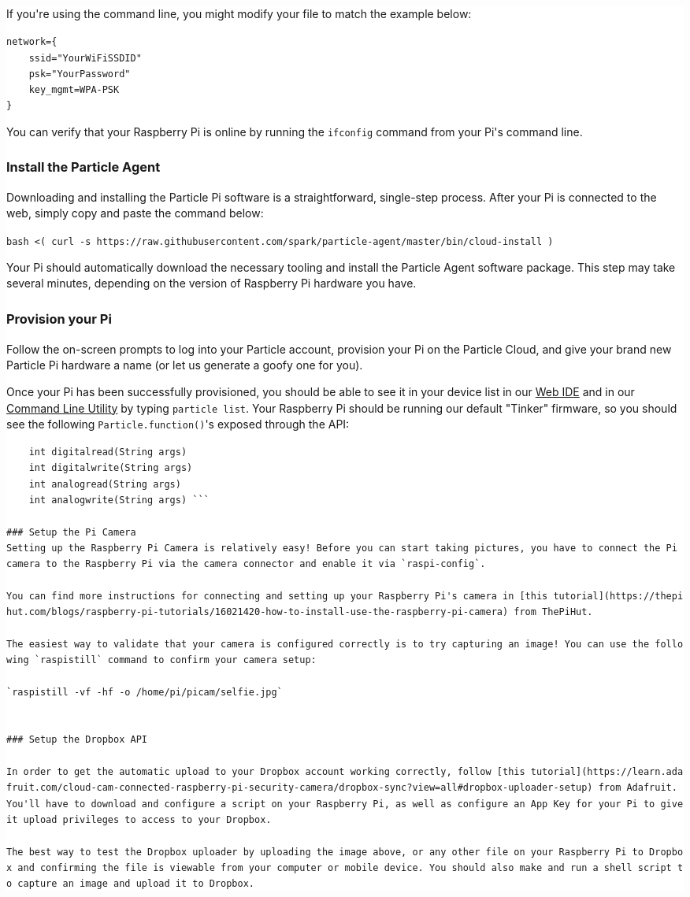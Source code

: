 If you're using the command line, you might modify your file to match the example below:

    network={
        ssid="YourWiFiSSDID"
        psk="YourPassword"
        key_mgmt=WPA-PSK
    }

You can verify that your Raspberry Pi is online by running the `ifconfig` command from your Pi's command line.

### Install the Particle Agent
Downloading and installing the Particle Pi software is a straightforward, single-step process. After your Pi is connected to the web, simply copy and paste the command below:

```bash <( curl -s https://raw.githubusercontent.com/spark/particle-agent/master/bin/cloud-install )```

Your Pi should automatically download the necessary tooling and install the Particle Agent software package. This step may take several minutes, depending on the version of Raspberry Pi hardware you have.

### Provision your Pi
Follow the on-screen prompts to log into your Particle account, provision your Pi on the Particle Cloud, and give your brand new Particle Pi hardware a name (or let us generate a goofy one for you).

Once your Pi has been successfully provisioned, you should be able to see it in your device list in our [Web IDE](https://build.particle.io) and in our [Command Line Utility](https://docs.particle.io/guide/tools-and-features/cli/photon/) by typing `particle list`. Your Raspberry Pi should be running our default "Tinker" firmware, so you should see the following `Particle.function()`'s exposed through the API:

```  Functions:
    int digitalread(String args)
    int digitalwrite(String args)
    int analogread(String args)
    int analogwrite(String args) ```

### Setup the Pi Camera
Setting up the Raspberry Pi Camera is relatively easy! Before you can start taking pictures, you have to connect the Pi camera to the Raspberry Pi via the camera connector and enable it via `raspi-config`.

You can find more instructions for connecting and setting up your Raspberry Pi's camera in [this tutorial](https://thepihut.com/blogs/raspberry-pi-tutorials/16021420-how-to-install-use-the-raspberry-pi-camera) from ThePiHut.

The easiest way to validate that your camera is configured correctly is to try capturing an image! You can use the following `raspistill` command to confirm your camera setup:

`raspistill -vf -hf -o /home/pi/picam/selfie.jpg`


### Setup the Dropbox API

In order to get the automatic upload to your Dropbox account working correctly, follow [this tutorial](https://learn.adafruit.com/cloud-cam-connected-raspberry-pi-security-camera/dropbox-sync?view=all#dropbox-uploader-setup) from Adafruit. You'll have to download and configure a script on your Raspberry Pi, as well as configure an App Key for your Pi to give it upload privileges to access to your Dropbox.

The best way to test the Dropbox uploader by uploading the image above, or any other file on your Raspberry Pi to Dropbox and confirming the file is viewable from your computer or mobile device. You should also make and run a shell script to capture an image and upload it to Dropbox.

```